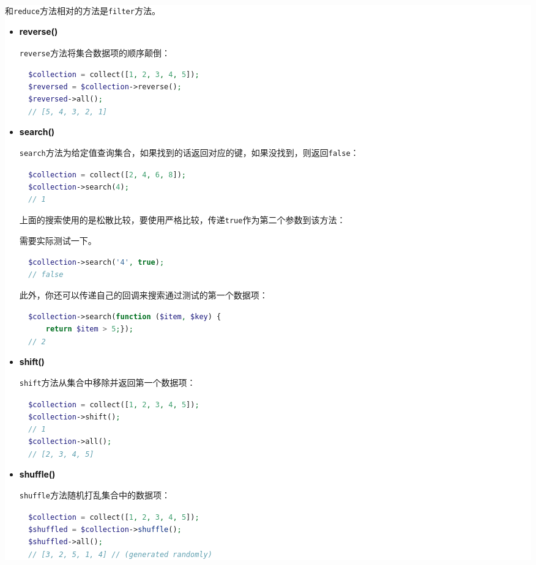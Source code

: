  和`reduce`方法相对的方法是`filter`方法。

- **reverse()**

  `reverse`方法将集合数据项的顺序颠倒：

  ```php
    $collection = collect([1, 2, 3, 4, 5]);
    $reversed = $collection->reverse();
    $reversed->all();
    // [5, 4, 3, 2, 1]
  ```

- **search()**

  `search`方法为给定值查询集合，如果找到的话返回对应的键，如果没找到，则返回`false`：

  ```php
    $collection = collect([2, 4, 6, 8]);
    $collection->search(4);
    // 1
  ```

  上面的搜索使用的是松散比较，要使用严格比较，传递`true`作为第二个参数到该方法：

  需要实际测试一下。

  ```php
    $collection->search('4', true);
    // false
  ```

  此外，你还可以传递自己的回调来搜索通过测试的第一个数据项：

  ```php
    $collection->search(function ($item, $key) {
        return $item > 5;});
    // 2
  ```

- **shift()**

  `shift`方法从集合中移除并返回第一个数据项：

  ```php
    $collection = collect([1, 2, 3, 4, 5]);
    $collection->shift();
    // 1
    $collection->all();
    // [2, 3, 4, 5]
  ```

- **shuffle()**

  `shuffle`方法随机打乱集合中的数据项：

  ```php
    $collection = collect([1, 2, 3, 4, 5]);
    $shuffled = $collection->shuffle();
    $shuffled->all();
    // [3, 2, 5, 1, 4] // (generated randomly)
  ```
